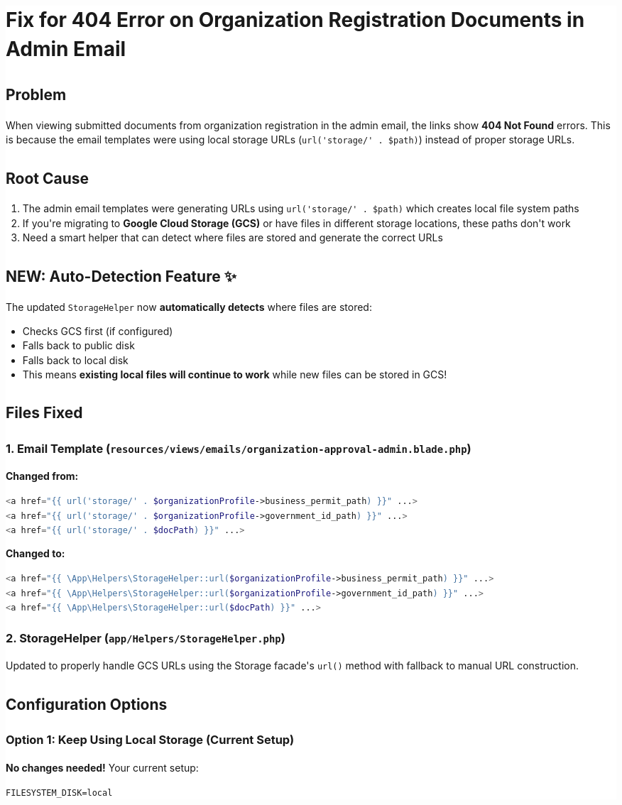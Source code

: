 # Fix for 404 Error on Organization Registration Documents in Admin Email

## Problem
When viewing submitted documents from organization registration in the admin email, the links show **404 Not Found** errors. This is because the email templates were using local storage URLs (`url('storage/' . $path)`) instead of proper storage URLs.

## Root Cause
1. The admin email templates were generating URLs using `url('storage/' . $path)` which creates local file system paths
2. If you're migrating to **Google Cloud Storage (GCS)** or have files in different storage locations, these paths don't work
3. Need a smart helper that can detect where files are stored and generate the correct URLs

## NEW: Auto-Detection Feature ✨
The updated `StorageHelper` now **automatically detects** where files are stored:
- Checks GCS first (if configured)
- Falls back to public disk
- Falls back to local disk
- This means **existing local files will continue to work** while new files can be stored in GCS!

## Files Fixed

### 1. **Email Template** (`resources/views/emails/organization-approval-admin.blade.php`)
**Changed from:**
```php
<a href="{{ url('storage/' . $organizationProfile->business_permit_path) }}" ...>
<a href="{{ url('storage/' . $organizationProfile->government_id_path) }}" ...>
<a href="{{ url('storage/' . $docPath) }}" ...>
```

**Changed to:**
```php
<a href="{{ \App\Helpers\StorageHelper::url($organizationProfile->business_permit_path) }}" ...>
<a href="{{ \App\Helpers\StorageHelper::url($organizationProfile->government_id_path) }}" ...>
<a href="{{ \App\Helpers\StorageHelper::url($docPath) }}" ...>
```

### 2. **StorageHelper** (`app/Helpers/StorageHelper.php`)
Updated to properly handle GCS URLs using the Storage facade's `url()` method with fallback to manual URL construction.

## Configuration Options

### Option 1: Keep Using Local Storage (Current Setup)
**No changes needed!** Your current setup:
```env
FILESYSTEM_DISK=local
```
